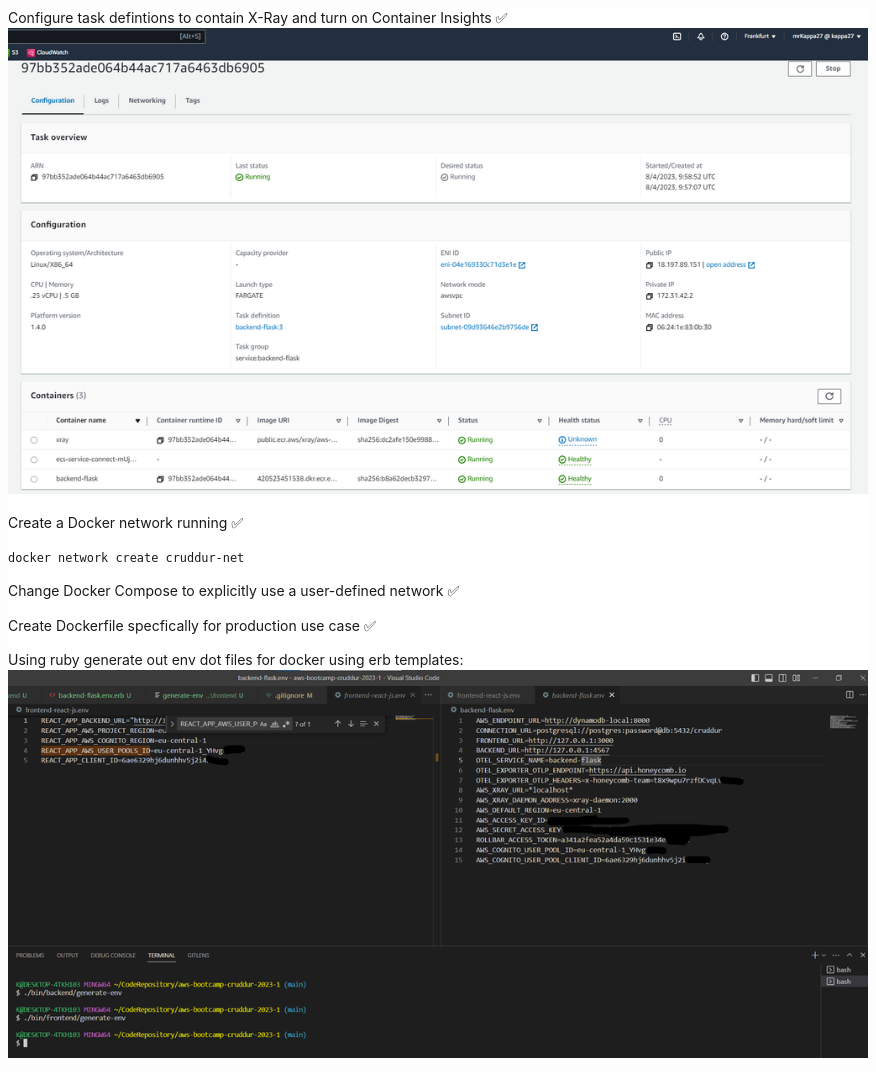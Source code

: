 Configure task defintions to contain X-Ray and turn on Container Insights ✅ 
![week67-kruddur-ecs-xray-proof.png](assets/week67-kruddur-ecs-xray-proof.png)

Create a Docker network running ✅ 

```sh
docker network create cruddur-net
```
Change Docker Compose to explicitly use a user-defined network ✅ 

Create Dockerfile specfically for production use case ✅ 

Using ruby generate out env dot files for docker using erb templates:
![week67-kruddur-erb-env-proof.png](assets/week67-kruddur-erb-env-proof.png)
